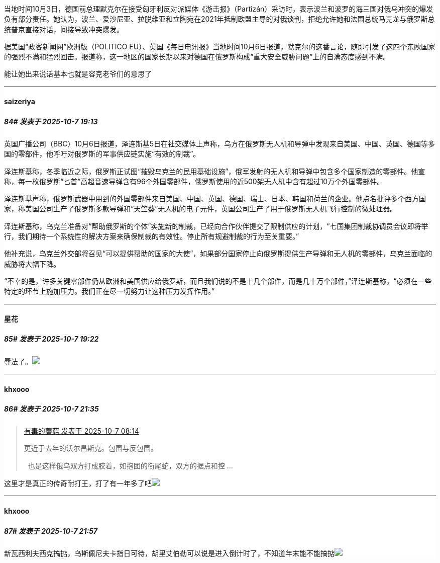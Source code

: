 当地时间10月3日，德国前总理默克尔在接受匈牙利反对派媒体《游击报》（Partizán）采访时，表示波兰和波罗的海三国对俄乌冲突的爆发负有部分责任。她认为，波兰、爱沙尼亚、拉脱维亚和立陶宛在2021年抵制欧盟主导的对俄谈判，拒绝允许她和法国总统马克龙与俄罗斯总统普京直接对话，间接导致冲突爆发。

据美国“政客新闻网”欧洲版（POLITICO EU）、英国《每日电讯报》当地时间10月6日报道，默克尔的这番言论，随即引发了这四个东欧国家的强烈不满和猛烈回击。报道称，这一地区的国家长期以来对德国在俄罗斯构成“重大安全威胁问题”上的自满态度感到不满。

能让她出来说话基本也就是容克老爷们的意思了


*****

####  saizeriya  
##### 84#       发表于 2025-10-7 19:13

英国广播公司（BBC）10月6日报道，泽连斯基5日在社交媒体上声称，乌方在俄罗斯无人机和导弹中发现来自美国、中国、英国、德国等多国的零部件，他呼吁对俄罗斯的军事供应链实施“有效的制裁”。

泽连斯基称，冬季临近之际，俄罗斯正试图“摧毁乌克兰的民用基础设施”，俄军发射的无人机和导弹中包含多个国家制造的零部件。他宣称，每一枚俄罗斯“匕首”高超音速导弹含有96个外国零部件，俄罗斯使用的近500架无人机中含有超过10万个外国零部件。

泽连斯基声称，俄罗斯武器中用到的外国零部件来自美国、中国、英国、德国、瑞士、日本、韩国和荷兰的企业。他点名批评多个西方国家，称美国公司生产了俄罗斯多款导弹和“天竺葵”无人机的电子元件，英国公司生产了用于俄罗斯无人机飞行控制的微处理器。

泽连斯基称，乌克兰准备对“帮助俄罗斯的个体”实施新的制裁，已经向合作伙伴提交了限制供应的计划，“七国集团制裁协调员会议即将举行，我们期待一个系统性的解决方案来确保制裁的有效性。停止所有规避制裁的行为至关重要。”

他补充说，乌克兰外交部将召见“可以提供帮助的国家的大使”，如果部分国家停止向俄罗斯提供生产导弹和无人机的零部件，乌克兰面临的威胁将大幅下降。

“不幸的是，许多关键零部件仍从欧洲和美国供应给俄罗斯，而且我们说的不是十几个部件，而是几十万个部件，”泽连斯基称，“必须在一些特定的环节上施加压力。我们正在尽一切努力让这种压力发挥作用。”


*****

####  星花  
##### 85#       发表于 2025-10-7 19:22

辱法了。<img src="https://static.stage1st.com/image/smiley/face2017/066.png" referrerpolicy="no-referrer">


*****

####  khxooo  
##### 86#       发表于 2025-10-7 21:35

<blockquote><a href="httphttps://stage1st.com/2b/forum.php?mod=redirect&amp;goto=findpost&amp;pid=68535490&amp;ptid=2263409" target="_blank">有毒的蘑菇 发表于 2025-10-7 08:14</a>

更近于去年的沃尔昌斯克。包围与反包围。

  也是这样俄乌双方打成胶着，如抱团的衔尾蛇，双方的据点和控 ...</blockquote>
这里才是真正的传奇耐打王，打了有一年多了吧<img src="https://static.stage1st.com/image/smiley/face2017/068.png" referrerpolicy="no-referrer">


*****

####  khxooo  
##### 87#       发表于 2025-10-7 21:57

新瓦西利夫西克搞掂，乌斯佩尼夫卡指日可待，胡里艾伯勒可以说是进入倒计时了，不知道年末能不能搞掂<img src="https://static.stage1st.com/image/smiley/face2017/037.png" referrerpolicy="no-referrer">
